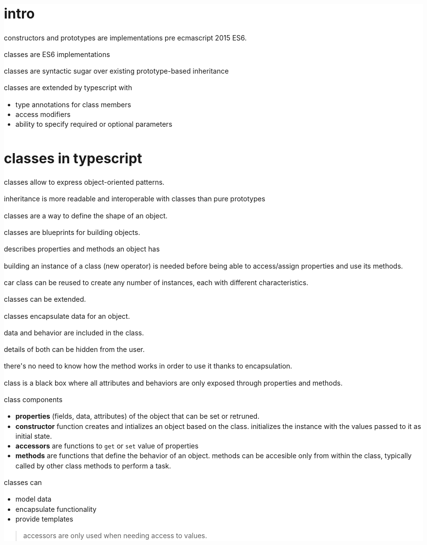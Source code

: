 # intro

constructors and prototypes are implementations pre ecmascript 2015 ES6.

classes are ES6 implementations

classes are syntactic sugar over existing prototype-based inheritance

classes are extended by typescript with
- type annotations for class members
- access modifiers
- ability to specify required or optional parameters

# classes in typescript

classes allow to express object-oriented patterns.

inheritance is more readable and interoperable with classes than pure prototypes

classes are a way to define the shape of an object.

classes are blueprints for  building objects.

describes properties and methods an object has

building an instance of a class (new operator) is needed before being able to access/assign properties and use its methods.

car class can be reused to create any number of instances, each with different characteristics.

classes can be extended.

classes encapsulate data for an object.

data and behavior are included in the class.

details of both can be hidden from the user.

there's no need to know how the method works in order to use it thanks to encapsulation.

class is a black box where all attributes and behaviors are only exposed through properties and methods.

class components
- **properties** (fields, data, attributes) of the object that can be set or retruned.
- **constructor** function creates and intializes an object based on the class. initializes the instance with the values passed to it as initial state.
- **accessors** are functions to `get` or `set` value of properties
- **methods** are functions that define the behavior of an object. methods can be accesible only from within the class, typically called by other class methods to perform a task.

classes can
- model data
- encapsulate functionality
- provide templates

> accessors are only used when needing access to values.
